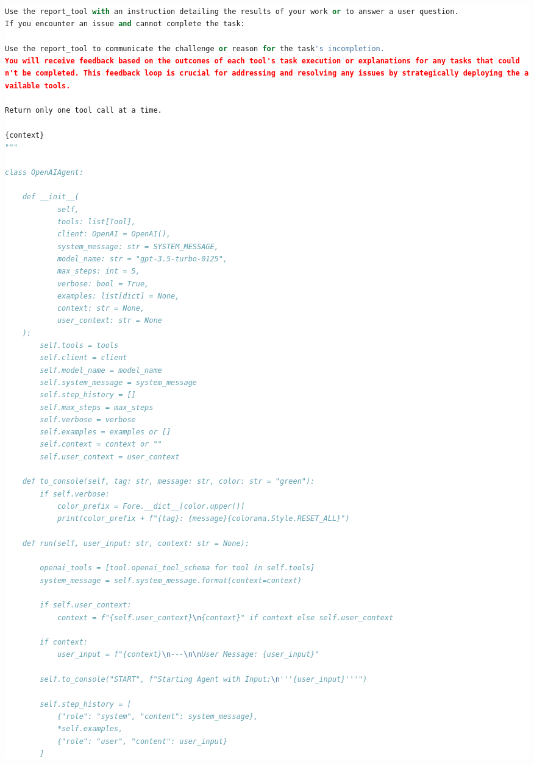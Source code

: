 ```py
Use the report_tool with an instruction detailing the results of your work or to answer a user question.  
If you encounter an issue and cannot complete the task:  

Use the report_tool to communicate the challenge or reason for the task's incompletion.  
You will receive feedback based on the outcomes of each tool's task execution or explanations for any tasks that couldn't be completed. This feedback loop is crucial for addressing and resolving any issues by strategically deploying the available tools.  

Return only one tool call at a time.  

{context}  
"""

class OpenAIAgent:  

    def __init__(  
            self,  
            tools: list[Tool],  
            client: OpenAI = OpenAI(),  
            system_message: str = SYSTEM_MESSAGE,  
            model_name: str = "gpt-3.5-turbo-0125",  
            max_steps: int = 5,  
            verbose: bool = True,  
            examples: list[dict] = None,  
            context: str = None,  
            user_context: str = None  
    ):  
        self.tools = tools  
        self.client = client  
        self.model_name = model_name  
        self.system_message = system_message  
        self.step_history = []  
        self.max_steps = max_steps  
        self.verbose = verbose  
        self.examples = examples or []  
        self.context = context or ""  
        self.user_context = user_context  

    def to_console(self, tag: str, message: str, color: str = "green"):  
        if self.verbose:  
            color_prefix = Fore.__dict__[color.upper()]  
            print(color_prefix + f"{tag}: {message}{colorama.Style.RESET_ALL}")  

    def run(self, user_input: str, context: str = None):  

        openai_tools = [tool.openai_tool_schema for tool in self.tools]  
        system_message = self.system_message.format(context=context)  

        if self.user_context:  
            context = f"{self.user_context}\n{context}" if context else self.user_context  

        if context:  
            user_input = f"{context}\n---\n\nUser Message: {user_input}"  

        self.to_console("START", f"Starting Agent with Input:\n'''{user_input}'''")  

        self.step_history = [  
            {"role": "system", "content": system_message},  
            *self.examples,  
            {"role": "user", "content": user_input}  
        ]  

```